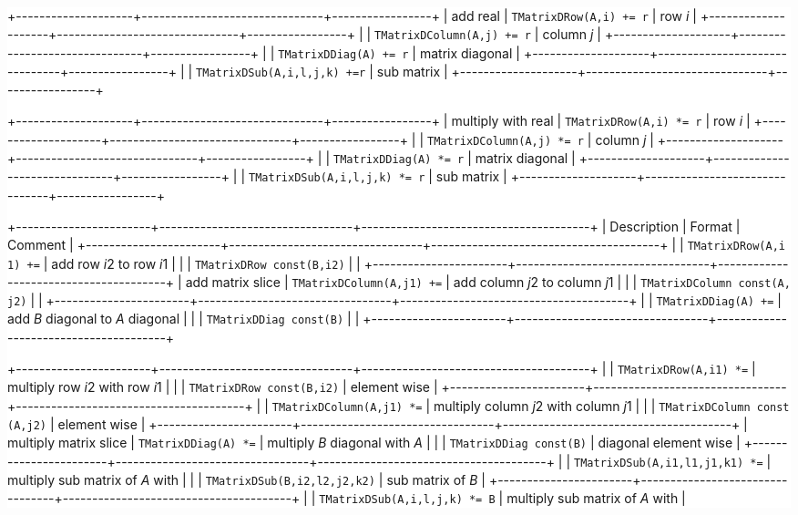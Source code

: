 
+--------------------+-------------------------------+-----------------+
| add real           | `TMatrixDRow(A,i) += r`       | row $i$         |
+--------------------+-------------------------------+-----------------+
|                    | `TMatrixDColumn(A,j) += r`    | column $j$      |
+--------------------+-------------------------------+-----------------+
|                    | `TMatrixDDiag(A) += r`        | matrix diagonal |
+--------------------+-------------------------------+-----------------+
|                    | `TMatrixDSub(A,i,l,j,k) +=r`  | sub matrix      |
+--------------------+-------------------------------+-----------------+

+--------------------+-------------------------------+-----------------+
| multiply with real | `TMatrixDRow(A,i) *= r`       | row $i$         |
+--------------------+-------------------------------+-----------------+
|                    | `TMatrixDColumn(A,j) *= r`    | column $j$      |
+--------------------+-------------------------------+-----------------+
|                    | `TMatrixDDiag(A) *= r`        | matrix diagonal |
+--------------------+-------------------------------+-----------------+
|                    | `TMatrixDSub(A,i,l,j,k) *= r` | sub matrix      |
+--------------------+-------------------------------+-----------------+

+-----------------------+---------------------------------+---------------------------------------+
|       Description     |       Format                    |        Comment                        |
+-----------------------+---------------------------------+---------------------------------------+
|                       | `TMatrixDRow(A,i1) +=`          | add row $i2$ to row $i1$              |
|                       | `TMatrixDRow const(B,i2)`       |                                       |
+-----------------------+---------------------------------+---------------------------------------+
| add matrix slice      | `TMatrixDColumn(A,j1) +=`       | add column $j2$ to column $j1$        |
|                       | `TMatrixDColumn const(A,j2)`    |                                       |
+-----------------------+---------------------------------+---------------------------------------+
|                       | `TMatrixDDiag(A) +=`            | add $B$ diagonal to $A$ diagonal      |
|                       | `TMatrixDDiag const(B)`         |                                       |
+-----------------------+---------------------------------+---------------------------------------+

+-----------------------+---------------------------------+---------------------------------------+
|                       | `TMatrixDRow(A,i1) *=`          | multiply row $i2$ with row $i1$       |
|                       | `TMatrixDRow const(B,i2)`       | element wise                          |
+-----------------------+---------------------------------+---------------------------------------+
|                       | `TMatrixDColumn(A,j1) *=`       | multiply column $j2$ with column $j1$ |
|                       | `TMatrixDColumn const(A,j2)`    | element wise                          |
+-----------------------+---------------------------------+---------------------------------------+
| multiply matrix slice | `TMatrixDDiag(A) *=`            | multiply $B$ diagonal with $A$        |
|                       | `TMatrixDDiag const(B)`         | diagonal element wise                 |
+-----------------------+---------------------------------+---------------------------------------+
|                       | `TMatrixDSub(A,i1,l1,j1,k1) *=` | multiply sub matrix of $A$ with       |
|                       | `TMatrixDSub(B,i2,l2,j2,k2)`    | sub matrix of $B$                     |
+-----------------------+---------------------------------+---------------------------------------+
|                       | `TMatrixDSub(A,i,l,j,k) *= B`   | multiply sub matrix of $A$ with       |